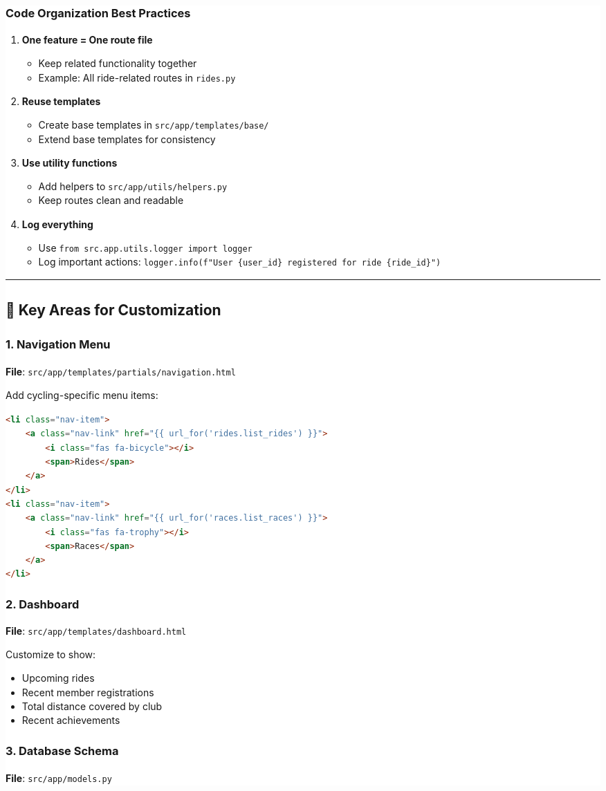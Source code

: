 ### Code Organization Best Practices

1. **One feature = One route file**
   - Keep related functionality together
   - Example: All ride-related routes in `rides.py`

2. **Reuse templates**
   - Create base templates in `src/app/templates/base/`
   - Extend base templates for consistency

3. **Use utility functions**
   - Add helpers to `src/app/utils/helpers.py`
   - Keep routes clean and readable

4. **Log everything**
   - Use `from src.app.utils.logger import logger`
   - Log important actions: `logger.info(f"User {user_id} registered for ride {ride_id}")`

---

## 🎨 Key Areas for Customization

### 1. Navigation Menu
**File**: `src/app/templates/partials/navigation.html`

Add cycling-specific menu items:
```html
<li class="nav-item">
    <a class="nav-link" href="{{ url_for('rides.list_rides') }}">
        <i class="fas fa-bicycle"></i>
        <span>Rides</span>
    </a>
</li>
<li class="nav-item">
    <a class="nav-link" href="{{ url_for('races.list_races') }}">
        <i class="fas fa-trophy"></i>
        <span>Races</span>
    </a>
</li>
```

### 2. Dashboard
**File**: `src/app/templates/dashboard.html`

Customize to show:
- Upcoming rides
- Recent member registrations
- Total distance covered by club
- Recent achievements

### 3. Database Schema
**File**: `src/app/models.py`
